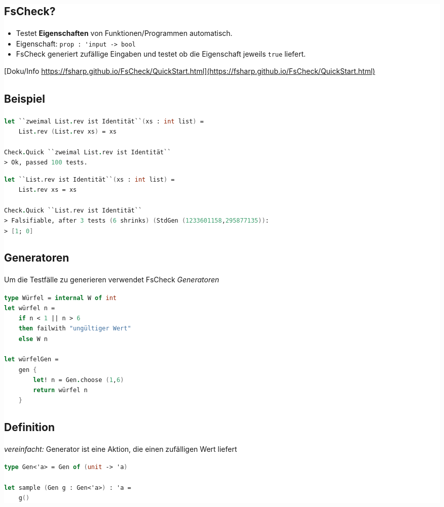 ## FsCheck?
- Testet **Eigenschaften** von Funktionen/Programmen automatisch.
- Eigenschaft: `prop : 'input -> bool`
- FsCheck generiert zufällige Eingaben und testet ob die Eigenschaft jeweils `true` liefert.

[Doku/Info https://fsharp.github.io/FsCheck/QuickStart.html](https://fsharp.github.io/FsCheck/QuickStart.html)

## Beispiel
```fsharp
let ``zweimal List.rev ist Identität``(xs : int list) =
    List.rev (List.rev xs) = xs

Check.Quick ``zweimal List.rev ist Identität``
> Ok, passed 100 tests.
```

```fsharp
let ``List.rev ist Identität``(xs : int list) =
    List.rev xs = xs

Check.Quick ``List.rev ist Identität``
> Falsifiable, after 3 tests (6 shrinks) (StdGen (1233601158,295877135)):
> [1; 0]
```

## Generatoren
Um die Testfälle zu generieren verwendet FsCheck *Generatoren*

```fsharp
type Würfel = internal W of int
let würfel n = 
    if n < 1 || n > 6 
    then failwith "ungültiger Wert"
    else W n

let würfelGen =
    gen {
        let! n = Gen.choose (1,6)
        return würfel n
    }
```

## Definition
*vereinfacht:* Generator ist eine Aktion, die einen zufälligen Wert liefert

```fsharp
type Gen<'a> = Gen of (unit -> 'a)

let sample (Gen g : Gen<'a>) : 'a =
    g()
```
